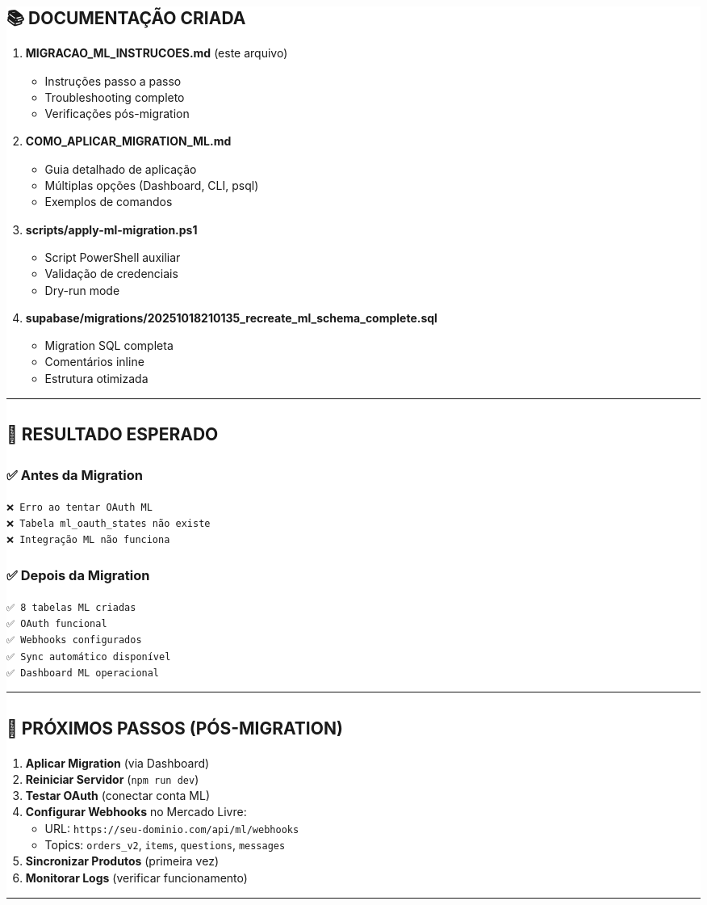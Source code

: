 
## 📚 DOCUMENTAÇÃO CRIADA

1. **MIGRACAO_ML_INSTRUCOES.md** (este arquivo)

   - Instruções passo a passo
   - Troubleshooting completo
   - Verificações pós-migration

2. **COMO_APLICAR_MIGRATION_ML.md**

   - Guia detalhado de aplicação
   - Múltiplas opções (Dashboard, CLI, psql)
   - Exemplos de comandos

3. **scripts/apply-ml-migration.ps1**

   - Script PowerShell auxiliar
   - Validação de credenciais
   - Dry-run mode

4. **supabase/migrations/20251018210135_recreate_ml_schema_complete.sql**
   - Migration SQL completa
   - Comentários inline
   - Estrutura otimizada

---

## 🎯 RESULTADO ESPERADO

### ✅ Antes da Migration

```
❌ Erro ao tentar OAuth ML
❌ Tabela ml_oauth_states não existe
❌ Integração ML não funciona
```

### ✅ Depois da Migration

```
✅ 8 tabelas ML criadas
✅ OAuth funcional
✅ Webhooks configurados
✅ Sync automático disponível
✅ Dashboard ML operacional
```

---

## 🔄 PRÓXIMOS PASSOS (PÓS-MIGRATION)

1. **Aplicar Migration** (via Dashboard)
2. **Reiniciar Servidor** (`npm run dev`)
3. **Testar OAuth** (conectar conta ML)
4. **Configurar Webhooks** no Mercado Livre:
   - URL: `https://seu-dominio.com/api/ml/webhooks`
   - Topics: `orders_v2`, `items`, `questions`, `messages`
5. **Sincronizar Produtos** (primeira vez)
6. **Monitorar Logs** (verificar funcionamento)

---
